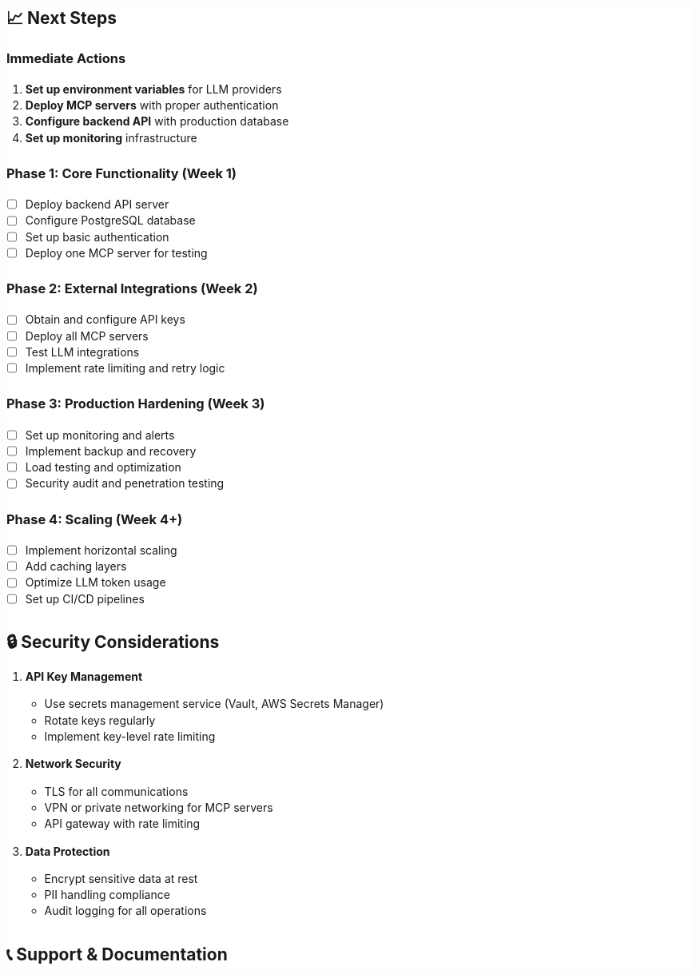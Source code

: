 ## 📈 Next Steps

### Immediate Actions
1. **Set up environment variables** for LLM providers
2. **Deploy MCP servers** with proper authentication
3. **Configure backend API** with production database
4. **Set up monitoring** infrastructure

### Phase 1: Core Functionality (Week 1)
- [ ] Deploy backend API server
- [ ] Configure PostgreSQL database
- [ ] Set up basic authentication
- [ ] Deploy one MCP server for testing

### Phase 2: External Integrations (Week 2)
- [ ] Obtain and configure API keys
- [ ] Deploy all MCP servers
- [ ] Test LLM integrations
- [ ] Implement rate limiting and retry logic

### Phase 3: Production Hardening (Week 3)
- [ ] Set up monitoring and alerts
- [ ] Implement backup and recovery
- [ ] Load testing and optimization
- [ ] Security audit and penetration testing

### Phase 4: Scaling (Week 4+)
- [ ] Implement horizontal scaling
- [ ] Add caching layers
- [ ] Optimize LLM token usage
- [ ] Set up CI/CD pipelines

## 🔒 Security Considerations

1. **API Key Management**
   - Use secrets management service (Vault, AWS Secrets Manager)
   - Rotate keys regularly
   - Implement key-level rate limiting

2. **Network Security**
   - TLS for all communications
   - VPN or private networking for MCP servers
   - API gateway with rate limiting

3. **Data Protection**
   - Encrypt sensitive data at rest
   - PII handling compliance
   - Audit logging for all operations

## 📞 Support & Documentation
